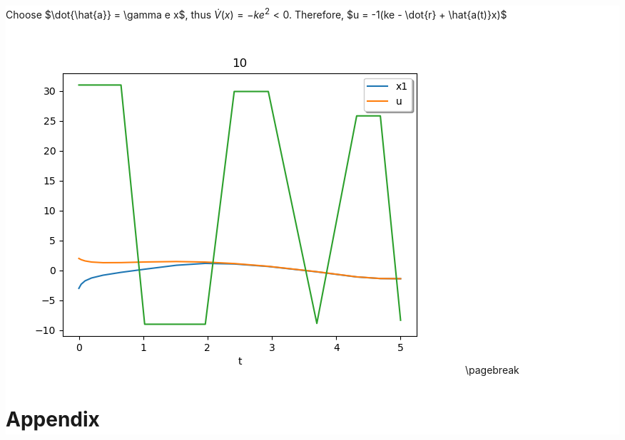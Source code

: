 Choose $\dot{\hat{a}} = \gamma e x$, thus $\dot{V}(x) = -ke^2 < 0$. Therefore, $u = -1(ke - \dot{r} + \hat{a(t)}x)$

![](img/10.png)
\pagebreak

# Appendix
